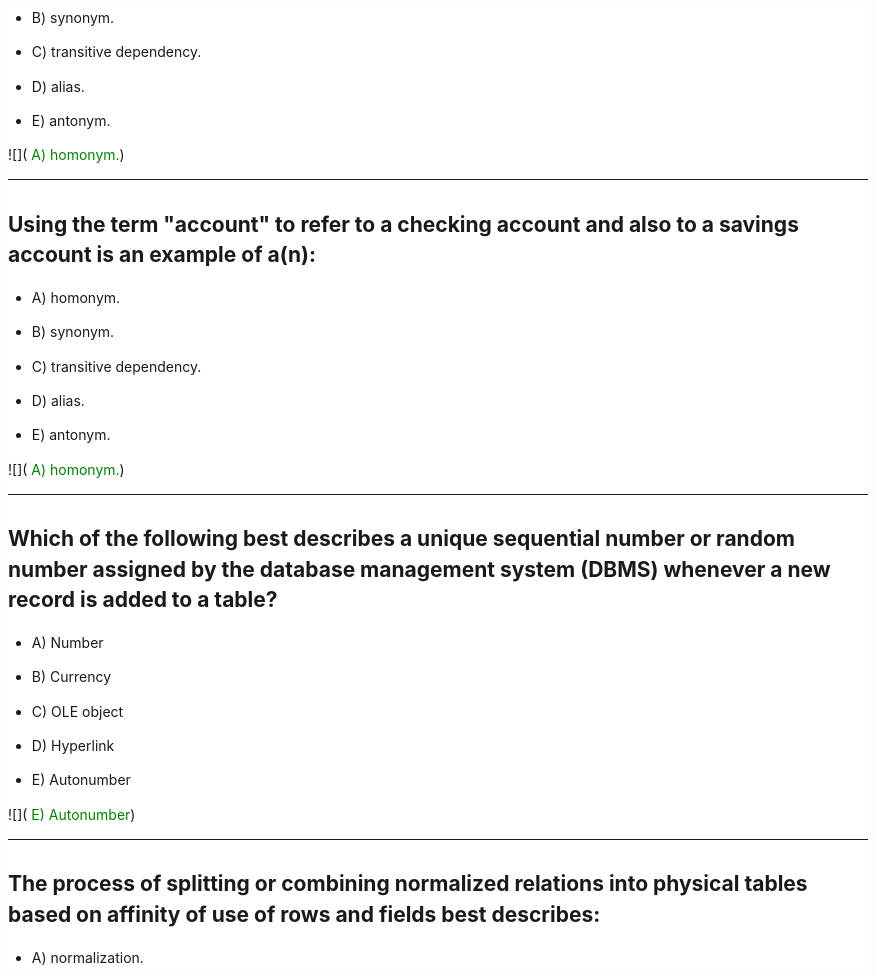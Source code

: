  - B) synonym. 

 - C) transitive dependency. 

 - D) alias. 

 - E) antonym.

![](<label style="color:green; font :bold 30px;"> A) homonym.</label>)



---

## Using the term "account" to refer to a checking account and also to a savings account is an example of a(n): 

 - A) homonym. 

 - B) synonym. 

 - C) transitive dependency. 

 - D) alias. 

 - E) antonym.

![](<label style="color:green; font :bold 30px;"> A) homonym.</label>)



---

## Which of the following best describes a unique sequential number or random number assigned by the database management system (DBMS) whenever a new record is added to a table? 

 - A) Number 

 - B) Currency 

 - C) OLE object 

 - D) Hyperlink 

 - E) Autonumber

![](<label style="color:green; font :bold 30px;"> E) Autonumber</label>)



---

## The process of splitting or combining normalized relations into physical tables based on affinity of use of rows and fields best describes: 

 - A) normalization. 

